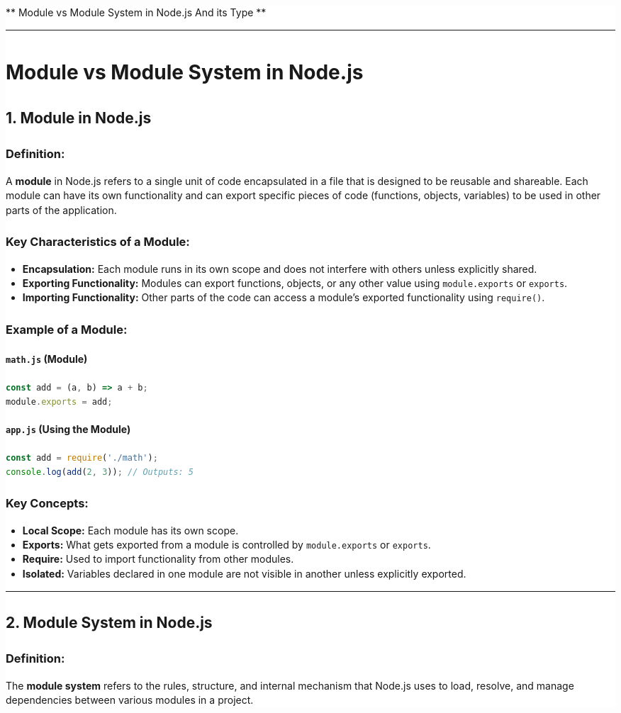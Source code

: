 ** Module vs Module System in Node.js And its Type ** 

---

# **Module vs Module System in Node.js**

## **1. Module in Node.js**

### **Definition:**
A **module** in Node.js refers to a single unit of code encapsulated in a file that is designed to be reusable and shareable. Each module can have its own functionality and can export specific pieces of code (functions, objects, variables) to be used in other parts of the application.

### **Key Characteristics of a Module:**
- **Encapsulation:** Each module runs in its own scope and does not interfere with others unless explicitly shared.
- **Exporting Functionality:** Modules can export functions, objects, or any other value using `module.exports` or `exports`.
- **Importing Functionality:** Other parts of the code can access a module’s exported functionality using `require()`.

### **Example of a Module:**
#### `math.js` (Module)
```javascript
const add = (a, b) => a + b;
module.exports = add;
```

#### `app.js` (Using the Module)
```javascript
const add = require('./math');
console.log(add(2, 3)); // Outputs: 5
```

### **Key Concepts:**
- **Local Scope:** Each module has its own scope.
- **Exports:** What gets exported from a module is controlled by `module.exports` or `exports`.
- **Require:** Used to import functionality from other modules.
- **Isolated:** Variables declared in one module are not visible in another unless explicitly exported.

---

## **2. Module System in Node.js**

### **Definition:**
The **module system** refers to the rules, structure, and internal mechanism that Node.js uses to load, resolve, and manage dependencies between various modules in a project.
